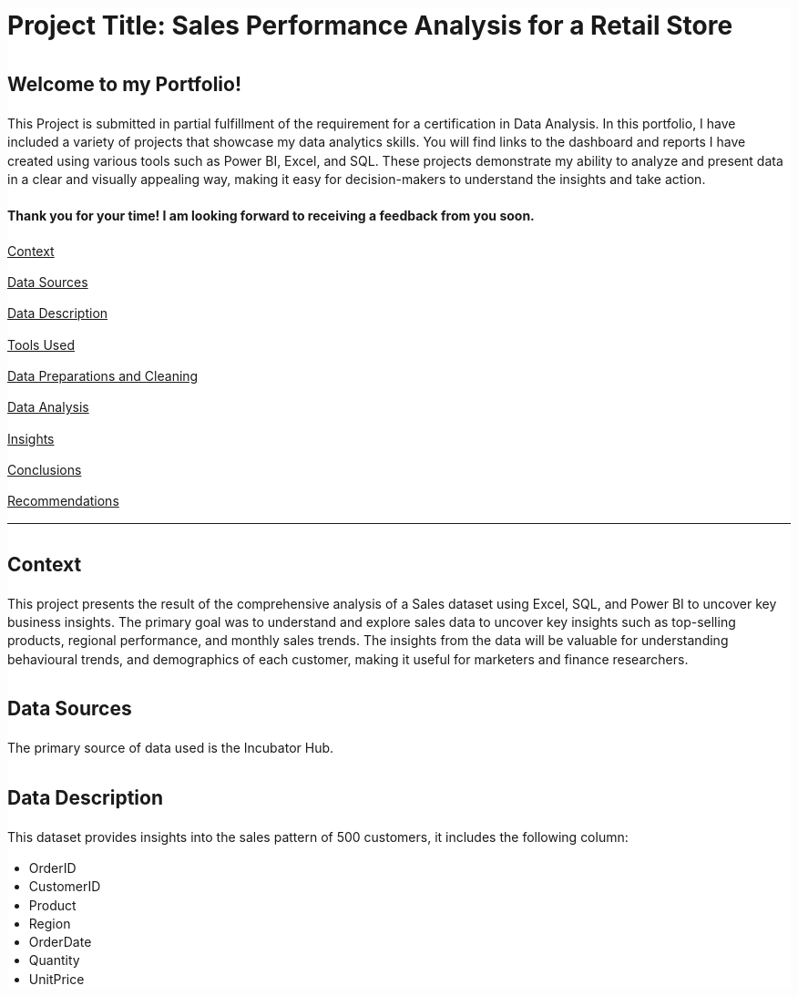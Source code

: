 # Project Title: Sales Performance Analysis for a Retail Store 
## Welcome to my Portfolio!
This Project is submitted in partial fulfillment of the requirement for a certification in Data Analysis. In this portfolio, I have included a variety of projects that showcase my data analytics skills. You will find links to the dashboard and reports I have created using various tools such as Power BI, Excel, and SQL. These projects demonstrate my ability to analyze and present data in a clear and visually appealing way, making it easy for decision-makers to understand the insights and take action.
#### Thank you for your time! I am looking forward to receiving a feedback from you soon.

[Context](#context)

[Data Sources](#data-sources)

[Data Description](#data-description)

[Tools Used](#tools-used)

[Data Preparations and Cleaning](#data-preparations-and-cleaning)

[Data Analysis](#data-analysis)

[Insights](insights)

[Conclusions](#conclusions)

[Recommendations](#recommendations)

---
## Context
This project presents the result of the comprehensive analysis of a Sales dataset using Excel, SQL, and Power BI to uncover key business insights. The primary goal was to understand and explore sales data to uncover key insights such as top-selling products, regional performance, and monthly sales trends. The insights from the data will be valuable for understanding behavioural trends, and demographics of each customer, making it useful for marketers and finance researchers.

## Data Sources
The primary source of data used is the Incubator Hub.

## Data Description
This dataset provides insights into the sales pattern of 500 customers, it includes the following column:
- OrderID
- CustomerID
- Product
- Region
- OrderDate
- Quantity
- UnitPrice
